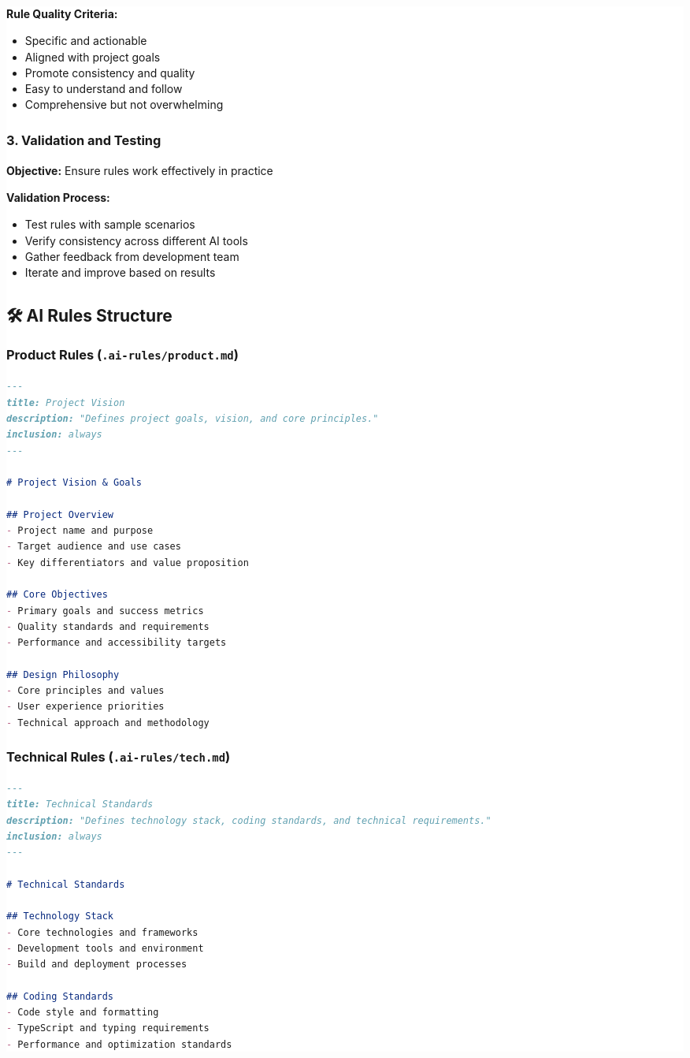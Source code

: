 **Rule Quality Criteria:**
- Specific and actionable
- Aligned with project goals
- Promote consistency and quality
- Easy to understand and follow
- Comprehensive but not overwhelming

### 3. Validation and Testing
**Objective:** Ensure rules work effectively in practice

**Validation Process:**
- Test rules with sample scenarios
- Verify consistency across different AI tools
- Gather feedback from development team
- Iterate and improve based on results

## 🛠️ AI Rules Structure

### Product Rules (`.ai-rules/product.md`)
```markdown
---
title: Project Vision
description: "Defines project goals, vision, and core principles."
inclusion: always
---

# Project Vision & Goals

## Project Overview
- Project name and purpose
- Target audience and use cases
- Key differentiators and value proposition

## Core Objectives
- Primary goals and success metrics
- Quality standards and requirements
- Performance and accessibility targets

## Design Philosophy
- Core principles and values
- User experience priorities
- Technical approach and methodology
```

### Technical Rules (`.ai-rules/tech.md`)
```markdown
---
title: Technical Standards
description: "Defines technology stack, coding standards, and technical requirements."
inclusion: always
---

# Technical Standards

## Technology Stack
- Core technologies and frameworks
- Development tools and environment
- Build and deployment processes

## Coding Standards
- Code style and formatting
- TypeScript and typing requirements
- Performance and optimization standards
```